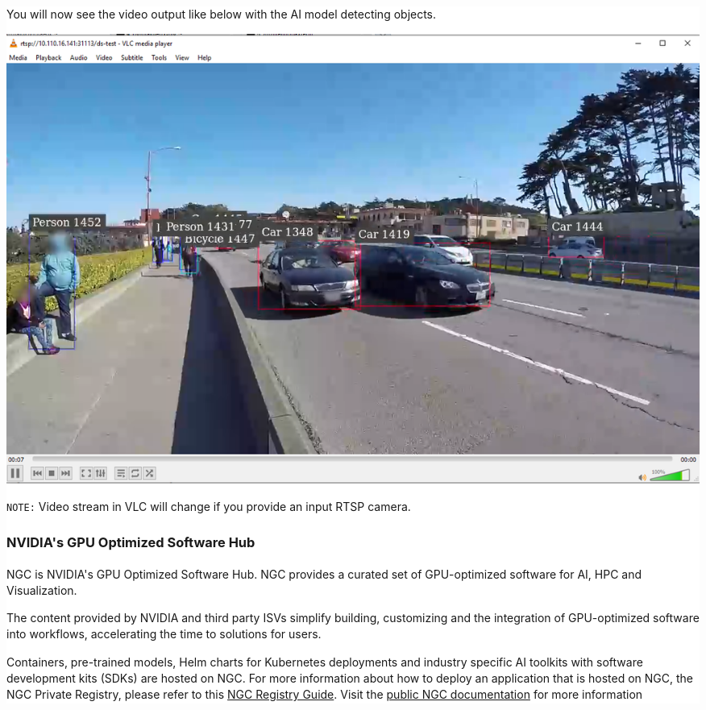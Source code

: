 You will now see the video output like below with the AI model detecting objects.

![Deepstream_Video](screenshots/Deepstream.png)

`NOTE:` Video stream in VLC will change if you provide an input RTSP camera.

### NVIDIA's GPU Optimized Software Hub

NGC is NVIDIA's GPU Optimized Software Hub. NGC provides a curated set of GPU-optimized software for AI, HPC and Visualization.

The content provided by NVIDIA and third party ISVs simplify building, customizing and the integration of GPU-optimized software into workflows, accelerating the time to solutions for users.

Containers, pre-trained models, Helm charts for Kubernetes deployments and industry specific AI toolkits with software development kits (SDKs) are hosted on NGC. For more information about how to deploy an application that is hosted on NGC, the NGC Private Registry, please refer to this [NGC Registry Guide](https://github.com/erikbohnhorst/EGX-DIY-Node-Stack/blob/master/install-guides/NGC_Registry_Guide_v1.0.md). Visit the [public NGC documentation](https://docs.nvidia.com/ngc) for more information

